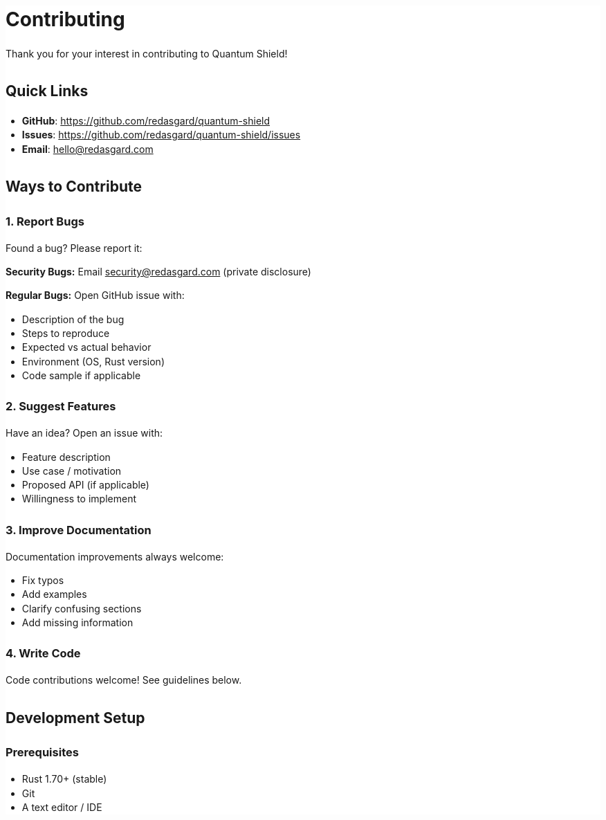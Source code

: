 # Contributing

Thank you for your interest in contributing to Quantum Shield!

## Quick Links

- **GitHub**: https://github.com/redasgard/quantum-shield
- **Issues**: https://github.com/redasgard/quantum-shield/issues
- **Email**: hello@redasgard.com

## Ways to Contribute

### 1. Report Bugs

Found a bug? Please report it:

**Security Bugs:** Email security@redasgard.com (private disclosure)

**Regular Bugs:** Open GitHub issue with:
- Description of the bug
- Steps to reproduce
- Expected vs actual behavior
- Environment (OS, Rust version)
- Code sample if applicable

### 2. Suggest Features

Have an idea? Open an issue with:
- Feature description
- Use case / motivation
- Proposed API (if applicable)
- Willingness to implement

### 3. Improve Documentation

Documentation improvements always welcome:
- Fix typos
- Add examples
- Clarify confusing sections
- Add missing information

### 4. Write Code

Code contributions welcome! See guidelines below.

## Development Setup

### Prerequisites

- Rust 1.70+ (stable)
- Git
- A text editor / IDE
